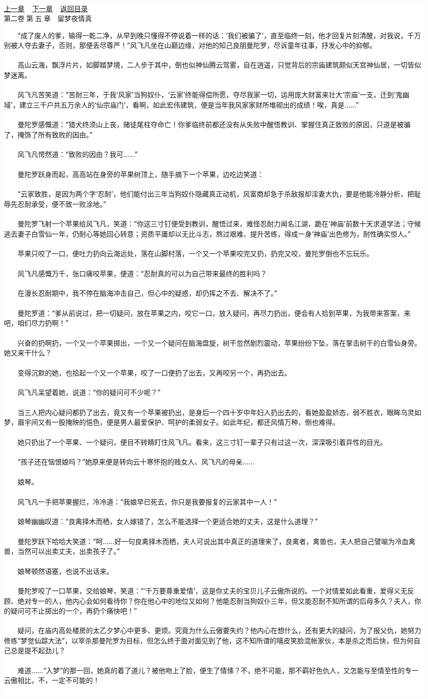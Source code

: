 
[上一章](https://github.com/xiaominghe2014/spider_book/blob/master/book/六道天书/第16章.md)&nbsp;&nbsp;&nbsp;&nbsp;[下一章](https://github.com/xiaominghe2014/spider_book/blob/master/book/六道天书/第18章.md)&nbsp;&nbsp;&nbsp;&nbsp;[返回目录](https://github.com/xiaominghe2014/spider_book/blob/master/book/六道天书/README.md)
<br />第二卷 第 五 章　留梦夜情真<br />


　　“成了废人的爹，输得一乾二净，从早到晚只懂得不停说着一样的话：‘我们被骗了’，直至临终一刻，他才回复片刻清醒，对我说，千万别被人夺去妻子，否则，那便丢尽尊严！”风飞凡坐在山巅边缘，对他的知己良朋曼陀罗，尽诉童年往事，抒发心中的抑郁。<br />
<br />
　　高山云海，飘浮片片，如脚踏梦境，二人步于其中，倒也似神仙腾云驾雾，自在逍遥，只觉背后的宗庙建筑颇似天宫神仙居，一切皆似梦迷离。<br />
<br />
　　风飞凡苦笑道：“苦耐三年，于我‘风家’当狗奴仆，‘云家’终能得偿所愿，夺尽我家一切，运用庞大财富来壮大‘宗庙’一支，迁到‘鬼幽域’，建立三千户共五万余人的‘仙宗庙门’，看啊，如此宏伟建筑，便是当年我风家家财所堆砌出的成绩！唉，真是……”<br />
<br />
　　曼陀罗感慨道：“猎犬终须山上丧，赌徒尾柱夺命亡！你爹临终前都还没有从失败中醒悟教训、掌握住真正致败的原因，只道是被骗了，掩饰了所有致败的因由。”<br />
<br />
　　风飞凡愕然道：“致败的因由？我可……”<br />
<br />
　　曼陀罗跃身而起，高高站在身旁的苹果树顶上，随手摘下一个苹果，边吃边笑道：<br />
<br />
　　“云家致胜，是因为两个字‘忍耐’，他们能付出三年当狗奴仆隐藏真正动机，风富商却急于杀敌报却淫妻大仇，要是他能冷静分析，把耻辱先忍耐承受，便不致一败涂地。”<br />
<br />
　　曼陀罗飞射一个苹果给风飞凡，笑道：“你这三寸钉便受到教训，醒悟过来，难怪忍耐力闻名江湖，跪在‘神庙’前数十天求道学法；守候逃去妻子白雪仙一年，仍耐心等她回心转意；资质平庸却以无比斗志，熬过艰难、提升苦练，得成一身‘神庙’出色修为，耐性确实惊人。”<br />
<br />
　　苹果只咬了一口，便吐力扔向云海远处，落在山脚村落，一个又一个苹果咬完又扔，扔完又咬，曼陀罗倒也不忘玩乐。<br />
<br />
　　风飞凡感慨万千，张口痛咬苹果，便道：“忍耐真的可以为自己带来最终的胜利吗？<br />
<br />
　　在漫长忍耐期中，我不停在脑海冲击自己，但心中的疑惑，却仍挥之不去、解决不了。”<br />
<br />
　　曼陀罗道：“爹从前说过，把一切疑问，放在苹果之内，咬它一口，放入疑问，再尽力扔出，便会有人拾到苹果，为我带来答案，来吧，咱们尽力扔啊！”<br />
<br />
　　兴奋的扔啊扔，一个又一个苹果掷出，一个又一个疑问在脑海盘旋，树干忽然剧烈震动，苹果纷纷下坠，落在掌击树干的白雪仙身旁。她又来干什么？<br />
<br />
　　变得沉默的她，也拾起一个又一个苹果，咬了一口便扔了出去，又再咬另一个，再扔出去。<br />
<br />
　　风飞凡呆望着她，说道：“你的疑问可不少呢？”<br />
<br />
　　当三人把内心疑问都扔了出去，竟又有一个苹果被扔出，是身后一个四十岁中年妇人扔出去的，看她盈盈娇态，弱不胜衣，眼眸乌灵如梦，眉宇间又有一股掩映的悒色，便是男人最爱保护、呵护的柔弱女子。如此年纪，都还风情万种，倒也难得。<br />
<br />
　　她只扔出了一个苹果、一个疑问，便目不转睛盯住风飞凡。看来，这三寸钉一辈子只有过这一次，深深吸引着异性的目光。<br />
<br />
　　“孩子还在恼恨娘吗？”她原来便是转向云十寒怀抱的贱女人、风飞凡的母亲……<br />
<br />
　　娘琴。<br />
<br />
　　风飞凡一手把苹果握烂，冷冷道：“我娘早已死去，你只是我要报复的云家其中一人！”<br />
<br />
　　娘琴幽幽叹道：“良禽择木而栖，女人嫁错了，怎么不能选择一个更适合她的丈夫，这是什么道理？”<br />
<br />
　　曼陀罗跃下哈哈大笑道：“呵……好一句良禽择木而栖，夫人可说出其中真正的道理来了，良禽者，禽兽也，夫人把自己譬喻为冷血禽兽，当然可以出卖丈夫，出卖孩子了。”<br />
<br />
　　娘琴顿然语塞，也说不出话来。<br />
<br />
　　曼陀罗咬了一口苹果，交给娘琴，笑道：“‘千万要尊重爱情’，这是你丈夫的宝贝儿子云傲所说的。一个对情爱如此看重，爱得义无反顾、绝对专一的人，他内心会如何看待你？你在他心中的地位又如何？他能忍耐当狗奴仆三年，但又能忍耐不知所谓的后母多久？夫人，你的疑问可不止掷出的一个，再扔个痛快吧！”<br />
<br />
　　疑问，在庙内高处楼房的太乙夕梦心中更多、更烦。究竟为什么云傲要失约？他内心在想什么，还有更大的疑问，为了报父仇，她努力修练“梦觉仙踪大法”，以宰杀那曼陀罗为目标，但怎么终于面对面见到了他，这不知所谓的嘻皮笑脸混帐家伙，本是杀之而后快，但为何自己总是提不起劲儿？<br />
<br />
　　难道……“入梦”的那一回，她真的着了道儿？被他吻上了脸，便生了情愫？不，绝不可能，那不羁好色仇人，又怎能与至情至性的专一云傲相比，不，一定不可能的！<br />
<br />